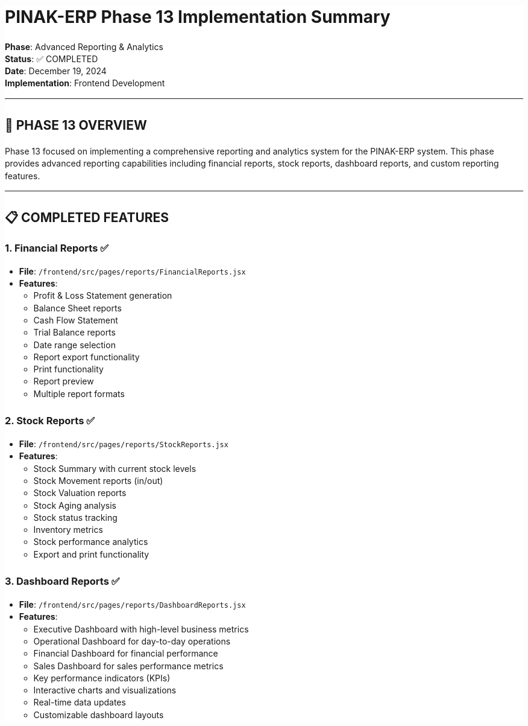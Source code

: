 # PINAK-ERP Phase 13 Implementation Summary

**Phase**: Advanced Reporting & Analytics  
**Status**: ✅ COMPLETED  
**Date**: December 19, 2024  
**Implementation**: Frontend Development  

---

## 🎯 PHASE 13 OVERVIEW

Phase 13 focused on implementing a comprehensive reporting and analytics system for the PINAK-ERP system. This phase provides advanced reporting capabilities including financial reports, stock reports, dashboard reports, and custom reporting features.

---

## 📋 COMPLETED FEATURES

### **1. Financial Reports** ✅
- **File**: `/frontend/src/pages/reports/FinancialReports.jsx`
- **Features**:
  - Profit & Loss Statement generation
  - Balance Sheet reports
  - Cash Flow Statement
  - Trial Balance reports
  - Date range selection
  - Report export functionality
  - Print functionality
  - Report preview
  - Multiple report formats

### **2. Stock Reports** ✅
- **File**: `/frontend/src/pages/reports/StockReports.jsx`
- **Features**:
  - Stock Summary with current stock levels
  - Stock Movement reports (in/out)
  - Stock Valuation reports
  - Stock Aging analysis
  - Stock status tracking
  - Inventory metrics
  - Stock performance analytics
  - Export and print functionality

### **3. Dashboard Reports** ✅
- **File**: `/frontend/src/pages/reports/DashboardReports.jsx`
- **Features**:
  - Executive Dashboard with high-level business metrics
  - Operational Dashboard for day-to-day operations
  - Financial Dashboard for financial performance
  - Sales Dashboard for sales performance metrics
  - Key performance indicators (KPIs)
  - Interactive charts and visualizations
  - Real-time data updates
  - Customizable dashboard layouts

